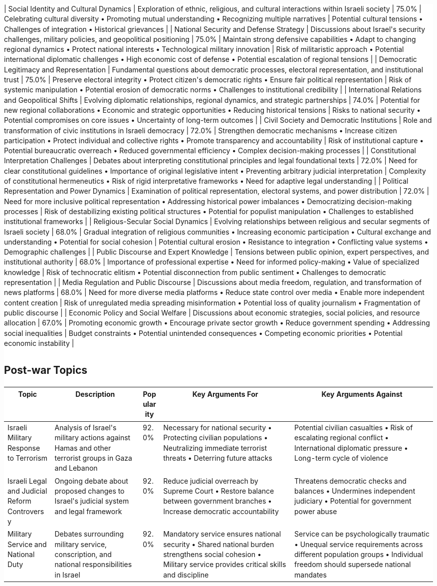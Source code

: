 | Social Identity and Cultural Dynamics | Exploration of ethnic, religious, and cultural interactions within Israeli society | 75.0% | Celebrating cultural diversity • Promoting mutual understanding • Recognizing multiple narratives | Potential cultural tensions • Challenges of integration • Historical grievances |
| National Security and Defense Strategy | Discussions about Israel's security challenges, military policies, and geopolitical positioning | 75.0% | Maintain strong defensive capabilities • Adapt to changing regional dynamics • Protect national interests • Technological military innovation | Risk of militaristic approach • Potential international diplomatic challenges • High economic cost of defense • Potential escalation of regional tensions |
| Democratic Legitimacy and Representation | Fundamental questions about democratic processes, electoral representation, and institutional trust | 75.0% | Preserve electoral integrity • Protect citizen's democratic rights • Ensure fair political representation | Risk of systemic manipulation • Potential erosion of democratic norms • Challenges to institutional credibility |
| International Relations and Geopolitical Shifts | Evolving diplomatic relationships, regional dynamics, and strategic partnerships | 74.0% | Potential for new regional collaborations • Economic and strategic opportunities • Reducing historical tensions | Risks to national security • Potential compromises on core issues • Uncertainty of long-term outcomes |
| Civil Society and Democratic Institutions | Role and transformation of civic institutions in Israeli democracy | 72.0% | Strengthen democratic mechanisms • Increase citizen participation • Protect individual and collective rights • Promote transparency and accountability | Risk of institutional capture • Potential bureaucratic overreach • Reduced governmental efficiency • Complex decision-making processes |
| Constitutional Interpretation Challenges | Debates about interpreting constitutional principles and legal foundational texts | 72.0% | Need for clear constitutional guidelines • Importance of original legislative intent • Preventing arbitrary judicial interpretation | Complexity of constitutional hermeneutics • Risk of rigid interpretative frameworks • Need for adaptive legal understanding |
| Political Representation and Power Dynamics | Examination of political representation, electoral systems, and power distribution | 72.0% | Need for more inclusive political representation • Addressing historical power imbalances • Democratizing decision-making processes | Risk of destabilizing existing political structures • Potential for populist manipulation • Challenges to established institutional frameworks |
| Religious-Secular Social Dynamics | Evolving relationships between religious and secular segments of Israeli society | 68.0% | Gradual integration of religious communities • Increasing economic participation • Cultural exchange and understanding • Potential for social cohesion | Potential cultural erosion • Resistance to integration • Conflicting value systems • Demographic challenges |
| Public Discourse and Expert Knowledge | Tensions between public opinion, expert perspectives, and institutional authority | 68.0% | Importance of professional expertise • Need for informed policy-making • Value of specialized knowledge | Risk of technocratic elitism • Potential disconnection from public sentiment • Challenges to democratic representation |
| Media Regulation and Public Discourse | Discussions about media freedom, regulation, and transformation of news platforms | 68.0% | Need for more diverse media platforms • Reduce state control over media • Enable more independent content creation | Risk of unregulated media spreading misinformation • Potential loss of quality journalism • Fragmentation of public discourse |
| Economic Policy and Social Welfare | Discussions about economic strategies, social policies, and resource allocation | 67.0% | Promoting economic growth • Encourage private sector growth • Reduce government spending • Addressing social inequalities | Budget constraints • Potential unintended consequences • Competing economic priorities • Potential economic instability |

## Post-war Topics

| Topic | Description | Popularity | Key Arguments For | Key Arguments Against |
|-------|-------------|------------|------------------|---------------------|
| Israeli Military Response to Terrorism | Analysis of Israel's military actions against Hamas and other terrorist groups in Gaza and Lebanon | 92.0% | Necessary for national security • Protecting civilian populations • Neutralizing immediate terrorist threats • Deterring future attacks | Potential civilian casualties • Risk of escalating regional conflict • International diplomatic pressure • Long-term cycle of violence |
| Israeli Legal and Judicial Reform Controversy | Ongoing debate about proposed changes to Israel's judicial system and legal framework | 92.0% | Reduce judicial overreach by Supreme Court • Restore balance between government branches • Increase democratic accountability | Threatens democratic checks and balances • Undermines independent judiciary • Potential for government power abuse |
| Military Service and National Duty | Debates surrounding military service, conscription, and national responsibilities in Israel | 92.0% | Mandatory service ensures national security • Shared national burden strengthens social cohesion • Military service provides critical skills and discipline | Service can be psychologically traumatic • Unequal service requirements across different population groups • Individual freedom should supersede national mandates |